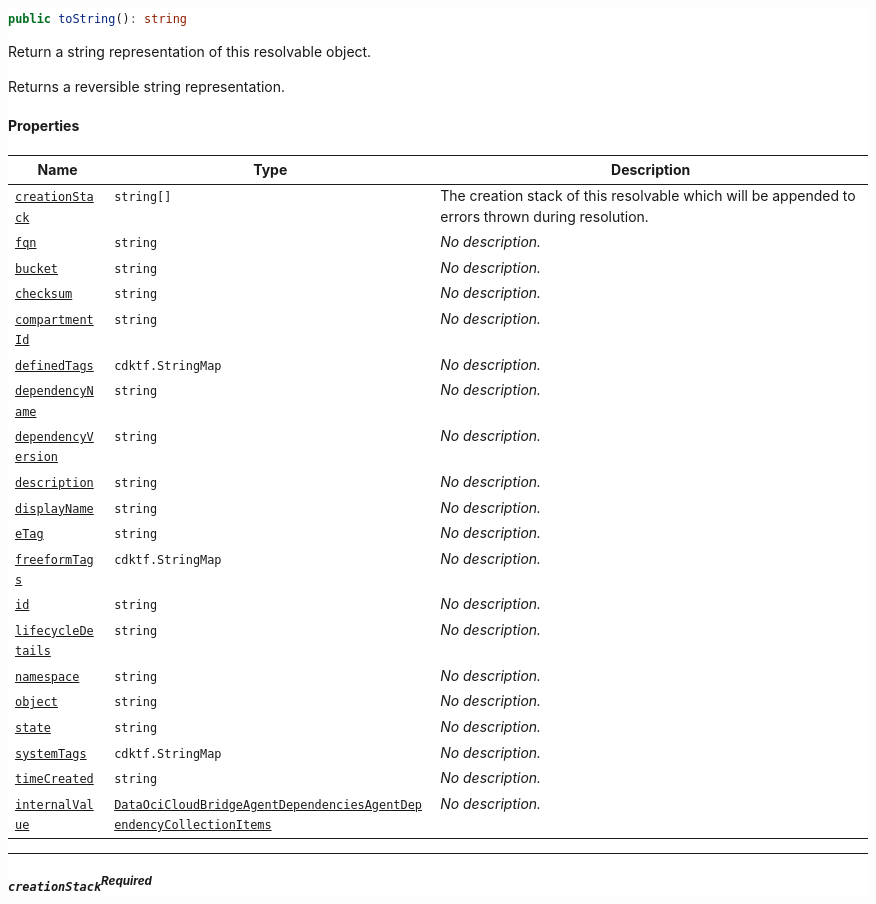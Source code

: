 ```typescript
public toString(): string
```

Return a string representation of this resolvable object.

Returns a reversible string representation.


#### Properties <a name="Properties" id="Properties"></a>

| **Name** | **Type** | **Description** |
| --- | --- | --- |
| <code><a href="#rhizo-co-terraform-provider-oci.dataOciCloudBridgeAgentDependencies.DataOciCloudBridgeAgentDependenciesAgentDependencyCollectionItemsOutputReference.property.creationStack">creationStack</a></code> | <code>string[]</code> | The creation stack of this resolvable which will be appended to errors thrown during resolution. |
| <code><a href="#rhizo-co-terraform-provider-oci.dataOciCloudBridgeAgentDependencies.DataOciCloudBridgeAgentDependenciesAgentDependencyCollectionItemsOutputReference.property.fqn">fqn</a></code> | <code>string</code> | *No description.* |
| <code><a href="#rhizo-co-terraform-provider-oci.dataOciCloudBridgeAgentDependencies.DataOciCloudBridgeAgentDependenciesAgentDependencyCollectionItemsOutputReference.property.bucket">bucket</a></code> | <code>string</code> | *No description.* |
| <code><a href="#rhizo-co-terraform-provider-oci.dataOciCloudBridgeAgentDependencies.DataOciCloudBridgeAgentDependenciesAgentDependencyCollectionItemsOutputReference.property.checksum">checksum</a></code> | <code>string</code> | *No description.* |
| <code><a href="#rhizo-co-terraform-provider-oci.dataOciCloudBridgeAgentDependencies.DataOciCloudBridgeAgentDependenciesAgentDependencyCollectionItemsOutputReference.property.compartmentId">compartmentId</a></code> | <code>string</code> | *No description.* |
| <code><a href="#rhizo-co-terraform-provider-oci.dataOciCloudBridgeAgentDependencies.DataOciCloudBridgeAgentDependenciesAgentDependencyCollectionItemsOutputReference.property.definedTags">definedTags</a></code> | <code>cdktf.StringMap</code> | *No description.* |
| <code><a href="#rhizo-co-terraform-provider-oci.dataOciCloudBridgeAgentDependencies.DataOciCloudBridgeAgentDependenciesAgentDependencyCollectionItemsOutputReference.property.dependencyName">dependencyName</a></code> | <code>string</code> | *No description.* |
| <code><a href="#rhizo-co-terraform-provider-oci.dataOciCloudBridgeAgentDependencies.DataOciCloudBridgeAgentDependenciesAgentDependencyCollectionItemsOutputReference.property.dependencyVersion">dependencyVersion</a></code> | <code>string</code> | *No description.* |
| <code><a href="#rhizo-co-terraform-provider-oci.dataOciCloudBridgeAgentDependencies.DataOciCloudBridgeAgentDependenciesAgentDependencyCollectionItemsOutputReference.property.description">description</a></code> | <code>string</code> | *No description.* |
| <code><a href="#rhizo-co-terraform-provider-oci.dataOciCloudBridgeAgentDependencies.DataOciCloudBridgeAgentDependenciesAgentDependencyCollectionItemsOutputReference.property.displayName">displayName</a></code> | <code>string</code> | *No description.* |
| <code><a href="#rhizo-co-terraform-provider-oci.dataOciCloudBridgeAgentDependencies.DataOciCloudBridgeAgentDependenciesAgentDependencyCollectionItemsOutputReference.property.eTag">eTag</a></code> | <code>string</code> | *No description.* |
| <code><a href="#rhizo-co-terraform-provider-oci.dataOciCloudBridgeAgentDependencies.DataOciCloudBridgeAgentDependenciesAgentDependencyCollectionItemsOutputReference.property.freeformTags">freeformTags</a></code> | <code>cdktf.StringMap</code> | *No description.* |
| <code><a href="#rhizo-co-terraform-provider-oci.dataOciCloudBridgeAgentDependencies.DataOciCloudBridgeAgentDependenciesAgentDependencyCollectionItemsOutputReference.property.id">id</a></code> | <code>string</code> | *No description.* |
| <code><a href="#rhizo-co-terraform-provider-oci.dataOciCloudBridgeAgentDependencies.DataOciCloudBridgeAgentDependenciesAgentDependencyCollectionItemsOutputReference.property.lifecycleDetails">lifecycleDetails</a></code> | <code>string</code> | *No description.* |
| <code><a href="#rhizo-co-terraform-provider-oci.dataOciCloudBridgeAgentDependencies.DataOciCloudBridgeAgentDependenciesAgentDependencyCollectionItemsOutputReference.property.namespace">namespace</a></code> | <code>string</code> | *No description.* |
| <code><a href="#rhizo-co-terraform-provider-oci.dataOciCloudBridgeAgentDependencies.DataOciCloudBridgeAgentDependenciesAgentDependencyCollectionItemsOutputReference.property.object">object</a></code> | <code>string</code> | *No description.* |
| <code><a href="#rhizo-co-terraform-provider-oci.dataOciCloudBridgeAgentDependencies.DataOciCloudBridgeAgentDependenciesAgentDependencyCollectionItemsOutputReference.property.state">state</a></code> | <code>string</code> | *No description.* |
| <code><a href="#rhizo-co-terraform-provider-oci.dataOciCloudBridgeAgentDependencies.DataOciCloudBridgeAgentDependenciesAgentDependencyCollectionItemsOutputReference.property.systemTags">systemTags</a></code> | <code>cdktf.StringMap</code> | *No description.* |
| <code><a href="#rhizo-co-terraform-provider-oci.dataOciCloudBridgeAgentDependencies.DataOciCloudBridgeAgentDependenciesAgentDependencyCollectionItemsOutputReference.property.timeCreated">timeCreated</a></code> | <code>string</code> | *No description.* |
| <code><a href="#rhizo-co-terraform-provider-oci.dataOciCloudBridgeAgentDependencies.DataOciCloudBridgeAgentDependenciesAgentDependencyCollectionItemsOutputReference.property.internalValue">internalValue</a></code> | <code><a href="#rhizo-co-terraform-provider-oci.dataOciCloudBridgeAgentDependencies.DataOciCloudBridgeAgentDependenciesAgentDependencyCollectionItems">DataOciCloudBridgeAgentDependenciesAgentDependencyCollectionItems</a></code> | *No description.* |

---

##### `creationStack`<sup>Required</sup> <a name="creationStack" id="rhizo-co-terraform-provider-oci.dataOciCloudBridgeAgentDependencies.DataOciCloudBridgeAgentDependenciesAgentDependencyCollectionItemsOutputReference.property.creationStack"></a>
